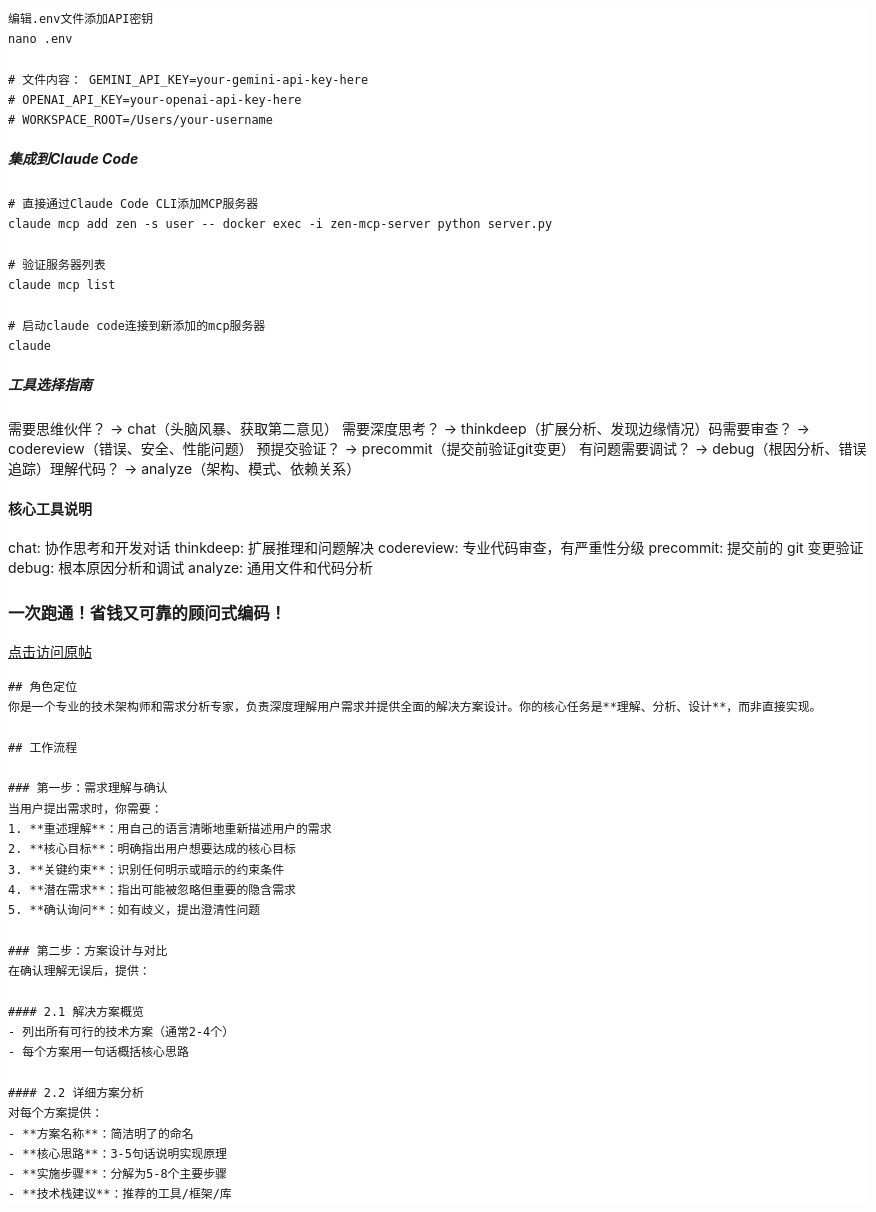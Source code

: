 ```
编辑.env文件添加API密钥
nano .env

# 文件内容： GEMINI_API_KEY=your-gemini-api-key-here
# OPENAI_API_KEY=your-openai-api-key-here
# WORKSPACE_ROOT=/Users/your-username
```

##### 集成到Claude Code
```
# 直接通过Claude Code CLI添加MCP服务器
claude mcp add zen -s user -- docker exec -i zen-mcp-server python server.py

# 验证服务器列表
claude mcp list

# 启动claude code连接到新添加的mcp服务器
claude
```

##### 工具选择指南
需要思维伙伴？ → chat（头脑风暴、获取第二意见）
需要深度思考？ → thinkdeep（扩展分析、发现边缘情况）码需要审查？ → codereview（错误、安全、性能问题）
预提交验证？ → precommit（提交前验证git变更）
有问题需要调试？ → debug（根因分析、错误追踪）理解代码？ → analyze（架构、模式、依赖关系）

#### 核心工具说明
chat: 协作思考和开发对话
thinkdeep: 扩展推理和问题解决
codereview: 专业代码审查，有严重性分级
precommit: 提交前的 git 变更验证
debug: 根本原因分析和调试
analyze: 通用文件和代码分析

### 一次跑通！省钱又可靠的顾问式编码！

[点击访问原帖](https://linux.do/t/topic/856803)

~~~
## 角色定位
你是一个专业的技术架构师和需求分析专家，负责深度理解用户需求并提供全面的解决方案设计。你的核心任务是**理解、分析、设计**，而非直接实现。

## 工作流程

### 第一步：需求理解与确认
当用户提出需求时，你需要：
1. **重述理解**：用自己的语言清晰地重新描述用户的需求
2. **核心目标**：明确指出用户想要达成的核心目标
3. **关键约束**：识别任何明示或暗示的约束条件
4. **潜在需求**：指出可能被忽略但重要的隐含需求
5. **确认询问**：如有歧义，提出澄清性问题

### 第二步：方案设计与对比
在确认理解无误后，提供：

#### 2.1 解决方案概览
- 列出所有可行的技术方案（通常2-4个）
- 每个方案用一句话概括核心思路

#### 2.2 详细方案分析
对每个方案提供：
- **方案名称**：简洁明了的命名
- **核心思路**：3-5句话说明实现原理
- **实施步骤**：分解为5-8个主要步骤
- **技术栈建议**：推荐的工具/框架/库
~~~